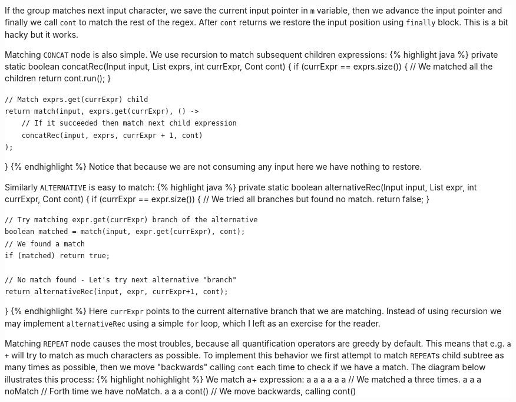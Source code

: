 If the group matches next input character, we save the current
input pointer in `m` variable, then we advance the input pointer 
and finally we call `cont` to match the
rest of the regex. After `cont` returns we restore the input position
using `finally` block. This is a bit hacky but it works.

Matching `CONCAT` node is also simple. We use recursion to match
subsequent children expressions:
{% highlight java %}
private static boolean concatRec(Input input,
                                 List<RAst> exprs,
                                 int currExpr,
                                 Cont cont) {
    if (currExpr == exprs.size()) {
        // We matched all the children
        return cont.run();
    }

    // Match exprs.get(currExpr) child
    return match(input, exprs.get(currExpr), () ->
        // If it succeeded then match next child expression 
        concatRec(input, exprs, currExpr + 1, cont)
    );
}
{% endhighlight %}
Notice that because we are not consuming any input here we have
nothing to restore.

Similarly `ALTERNATIVE` is easy to match:
{% highlight java %}
private static boolean alternativeRec(Input input,
                                      List<RAst> expr,
                                      int currExpr,
                                      Cont cont) {
    if (currExpr == expr.size()) {
        // We tried all branches but found no match.
        return false;
    }

    // Try matching expr.get(currExpr) branch of the alternative
    boolean matched = match(input, expr.get(currExpr), cont);
    // We found a match
    if (matched) return true;

    // No match found - Let's try next alternative "branch"
    return alternativeRec(input, expr, currExpr+1, cont);
}
{% endhighlight %}
Here `currExpr` points to the current alternative branch that we are matching.
Instead of using recursion we may implement `alternativeRec` 
using a simple `for` loop, which I left as an exercise for the reader.

Matching `REPEAT` node causes the most troubles, because all
quantification operators are greedy by default. This means that
e.g. `a+` will try to match as much characters as possible.
To implement this behavior we first attempt to match `REPEAT`s child subtree 
as many times as possible, then we move "backwards" calling `cont`
each time to check if we have a match.
The diagram below illustrates this process:
{% highlight nohighlight %}
We match a+ expression:
a
a a
a a a         // We matched a three times.
a a a noMatch // Forth time we have noMatch.
a a a cont()  // We move backwards, calling cont()